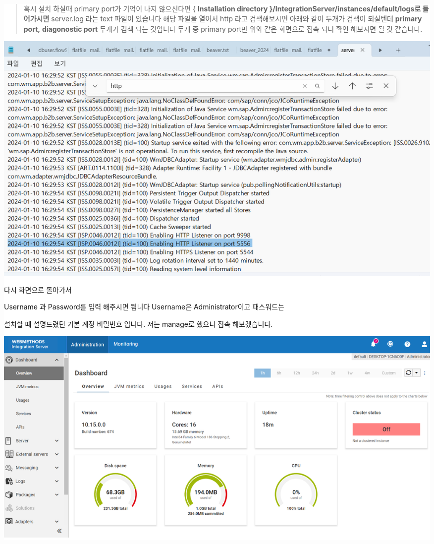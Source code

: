 > 혹시 설치 하실때 primary port가 기억이 나지 않으신다면
{ **Installation directory }/IntegrationServer/instances/default/logs로 들어가시면**
server.log 라는 text 파일이 있습니다 해당 파일을 열어서 http 라고 검색해보시면
아래와 같이 두개가 검색이 되실텐데 **primary port,** **diagonostic port**
두개가 검색 되는 것입니다 두개 중 primary port만 위와 같은 화면으로 접속 되니
확인 해보시면 될 것 같습니다.
> 

![Untitled](/assets/img/2024-01-09-setup/Untitled%2027.png)

다시 화면으로 돌아가서

Username 과 Password를 입력 해주시면 됩니다 Username은 Administrator이고 패스워드는

설치할 때 설명드렸던 기본 계정 비밀번호 입니다. 저는 manage로 했으니 접속 해보겠습니다.

![Untitled](/assets/img/2024-01-09-setup/Untitled%2028.png)
